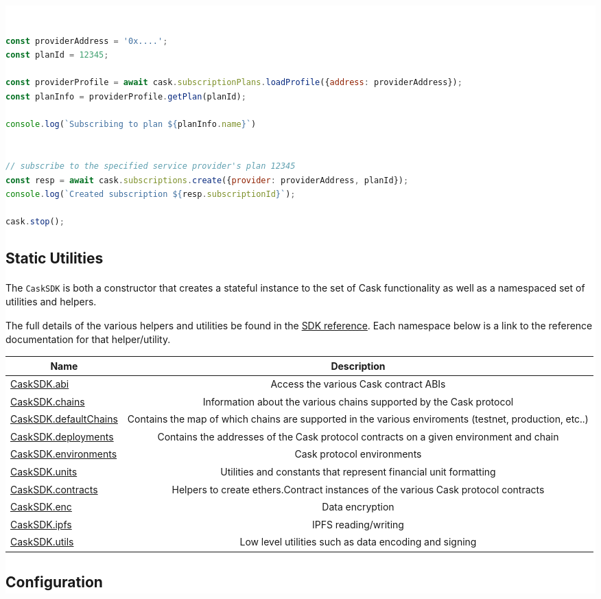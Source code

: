 ```javascript


const providerAddress = '0x....';
const planId = 12345;

const providerProfile = await cask.subscriptionPlans.loadProfile({address: providerAddress});
const planInfo = providerProfile.getPlan(planId);

console.log(`Subscribing to plan ${planInfo.name}`)


// subscribe to the specified service provider's plan 12345
const resp = await cask.subscriptions.create({provider: providerAddress, planId});
console.log(`Created subscription ${resp.subscriptionId}`);

cask.stop();

```


## Static Utilities

The `CaskSDK` is both a constructor that creates a stateful instance to the set of Cask functionality as well as a namespaced set of utilities and helpers.

The full details of the various helpers and utilities be found in the [SDK reference](https://caskprotocol.github.io/cask-js-sdk/).
Each namespace below is a link to the reference documentation for that helper/utility.


| Name                                                                                           |                                              Description                                               |
|------------------------------------------------------------------------------------------------|:------------------------------------------------------------------------------------------------------:|
| [CaskSDK.abi](https://caskprotocol.github.io/cask-js-sdk/CaskSDK.abi.html)                     |                                 Access the various Cask contract ABIs                                  |
| [CaskSDK.chains](https://caskprotocol.github.io/cask-js-sdk/CaskSDK.chains.html)               |                  Information about the various chains supported by the Cask protocol                   |
| [CaskSDK.defaultChains](https://caskprotocol.github.io/cask-js-sdk/CaskSDK.defaultChains.html) | Contains the map of which chains are supported in the various enviroments (testnet, production, etc..) |
| [CaskSDK.deployments](https://caskprotocol.github.io/cask-js-sdk/CaskSDK.deployments.html)     |         Contains the addresses of the Cask protocol contracts on a given environment and chain         |
| [CaskSDK.environments](https://caskprotocol.github.io/cask-js-sdk/CaskSDK.environments.html)   |                                       Cask protocol environments                                       |
| [CaskSDK.units](https://caskprotocol.github.io/cask-js-sdk/CaskSDK.units.html)                 |                    Utilities and constants that represent financial unit formatting                    |
| [CaskSDK.contracts](https://caskprotocol.github.io/cask-js-sdk/CaskSDK.contracts.html)         |           Helpers to create ethers.Contract instances of the various Cask protocol contracts           |
| [CaskSDK.enc](https://caskprotocol.github.io/cask-js-sdk/CaskSDK.env.html)                     |                                            Data encryption                                             |
| [CaskSDK.ipfs](https://caskprotocol.github.io/cask-js-sdk/CaskSDK.ipfs.html)                   |                                          IPFS reading/writing                                          |
| [CaskSDK.utils](https://caskprotocol.github.io/cask-js-sdk/CaskSDK.utils.html)                 |                         Low level utilities such as data encoding and signing                          |


## Configuration
